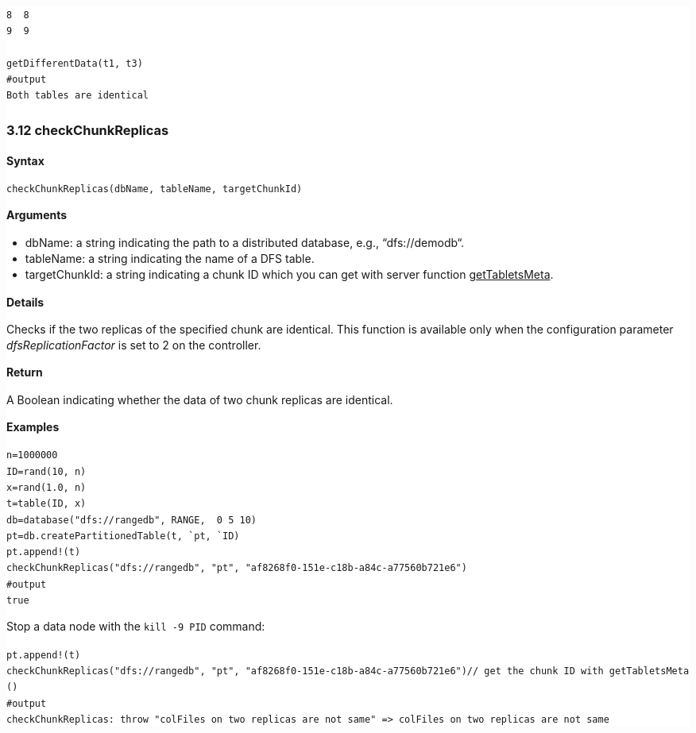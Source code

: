```
8  8
9  9

getDifferentData(t1, t3)
#output
Both tables are identical
```

### 3.12 checkChunkReplicas

**Syntax**

```
checkChunkReplicas(dbName, tableName, targetChunkId)
```

**Arguments**

- dbName: a string indicating the path to a distributed database, e.g., “dfs://demodb“.
- tableName: a string indicating the name of a DFS table.
- targetChunkId: a string indicating a chunk ID which you can get with server function [getTabletsMeta](https://dolphindb.com/help/FunctionsandCommands/FunctionReferences/g/getTabletsMeta.html). 

**Details**

Checks if the two replicas of the specified chunk are identical. This function is available only when the configuration parameter *dfsReplicationFactor* is set to 2 on the controller.

**Return**

A Boolean indicating whether the data of two chunk replicas are identical.

**Examples**

```
n=1000000
ID=rand(10, n)
x=rand(1.0, n)
t=table(ID, x)
db=database("dfs://rangedb", RANGE,  0 5 10)
pt=db.createPartitionedTable(t, `pt, `ID)
pt.append!(t)
checkChunkReplicas("dfs://rangedb", "pt", "af8268f0-151e-c18b-a84c-a77560b721e6")
#output
true
```

 Stop a data node with the `kill -9 PID` command:

```
pt.append!(t)
checkChunkReplicas("dfs://rangedb", "pt", "af8268f0-151e-c18b-a84c-a77560b721e6")// get the chunk ID with getTabletsMeta()
#output
checkChunkReplicas: throw "colFiles on two replicas are not same" => colFiles on two replicas are not same
```
